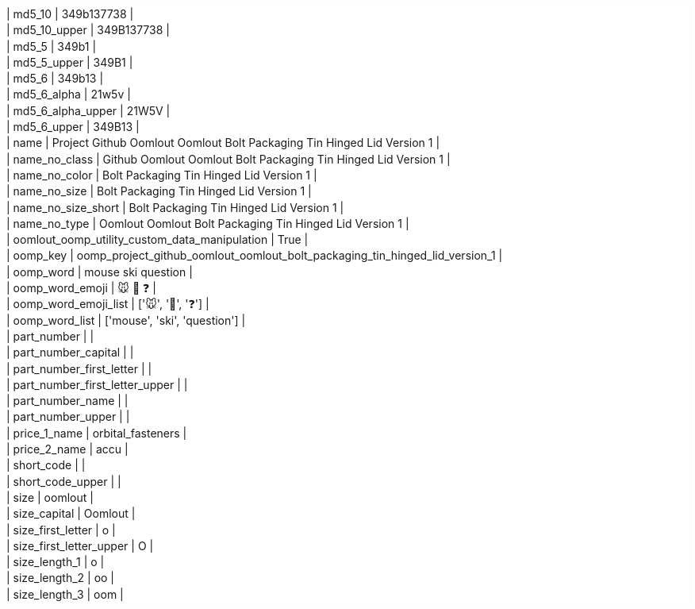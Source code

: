 | md5_10 | 349b137738 |  
| md5_10_upper | 349B137738 |  
| md5_5 | 349b1 |  
| md5_5_upper | 349B1 |  
| md5_6 | 349b13 |  
| md5_6_alpha | 21w5v |  
| md5_6_alpha_upper | 21W5V |  
| md5_6_upper | 349B13 |  
| name | Project Github Oomlout Oomlout Bolt Packaging Tin Hinged Lid Version 1 |  
| name_no_class | Github Oomlout Oomlout Bolt Packaging Tin Hinged Lid Version 1 |  
| name_no_color | Bolt Packaging Tin Hinged Lid Version 1 |  
| name_no_size | Bolt Packaging Tin Hinged Lid Version 1 |  
| name_no_size_short | Bolt Packaging Tin Hinged Lid Version 1 |  
| name_no_type | Oomlout Oomlout Bolt Packaging Tin Hinged Lid Version 1 |  
| oomlout_oomp_utility_custom_data_manipulation | True |  
| oomp_key | oomp_project_github_oomlout_oomlout_bolt_packaging_tin_hinged_lid_version_1 |  
| oomp_word | mouse ski question |  
| oomp_word_emoji | :mouse: :ski: :question: |  
| oomp_word_emoji_list | [':mouse:', ':ski:', ':question:'] |  
| oomp_word_list | ['mouse', 'ski', 'question'] |  
| part_number |  |  
| part_number_capital |  |  
| part_number_first_letter |  |  
| part_number_first_letter_upper |  |  
| part_number_name |  |  
| part_number_upper |  |  
| price_1_name | orbital_fasteners |  
| price_2_name | accu |  
| short_code |  |  
| short_code_upper |  |  
| size | oomlout |  
| size_capital | Oomlout |  
| size_first_letter | o |  
| size_first_letter_upper | O |  
| size_length_1 | o |  
| size_length_2 | oo |  
| size_length_3 | oom |  